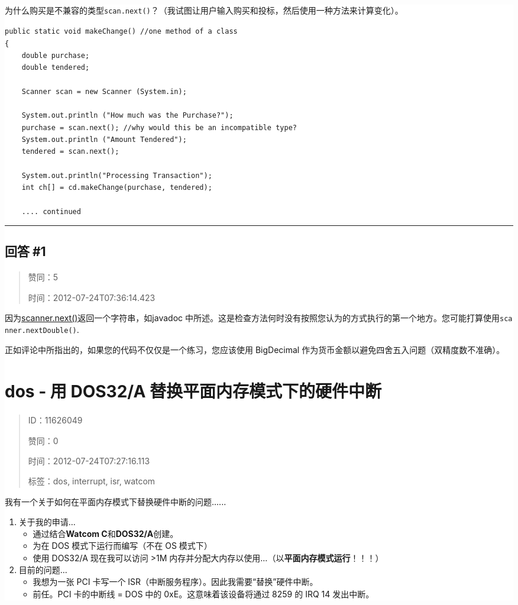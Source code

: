 为什么购买是不兼容的类型`scan.next()`？（我试图让用户输入购买和投标，然后使用一种方法来计算变化）。

```
public static void makeChange() //one method of a class
{       
    double purchase;
    double tendered;

    Scanner scan = new Scanner (System.in);

    System.out.println ("How much was the Purchase?");
    purchase = scan.next(); //why would this be an incompatible type?
    System.out.println ("Amount Tendered"); 
    tendered = scan.next();      

    System.out.println("Processing Transaction");
    int ch[] = cd.makeChange(purchase, tendered);

    .... continued 
```

* * *

## 回答 #1

> 赞同：5
> 
> 时间：2012-07-24T07:36:14.423

因为[scanner.next()](http://docs.oracle.com/javase/7/docs/api/java/util/Scanner.html#next())返回一个字符串，如javadoc 中所述。这是检查方法何时没有按照您认为的方式执行的第一个地方。您可能打算使用`scanner.nextDouble()`.

正如评论中所指出的，如果您的代码不仅仅是一个练习，您应该使用 BigDecimal 作为货币金额以避免四舍五入问题（双精度数不准确）。

# dos - 用 DOS32/A 替换平面内存模式下的硬件中断

> ID：11626049
> 
> 赞同：0
> 
> 时间：2012-07-24T07:27:16.113
> 
> 标签：dos, interrupt, isr, watcom

我有一个关于如何在平面内存模式下替换硬件中断的问题......

1.  关于我的申请...
    *   通过结合**Watcom C**和**DOS32/A**创建。
    *   为在 DOS 模式下运行而编写（不在 OS 模式下）
    *   使用 DOS32/A 现在我可以访问 >1M 内存并分配大内存以使用...（以**平面内存模式运行**！！！）
2.  目前的问题...
    *   我想为一张 PCI 卡写一个 ISR（中断服务程序）。因此我需要“替换”硬件中断。
    *   前任。PCI 卡的中断线 = DOS 中的 0xE。这意味着该设备将通过 8259 的 IRQ 14 发出中断。
